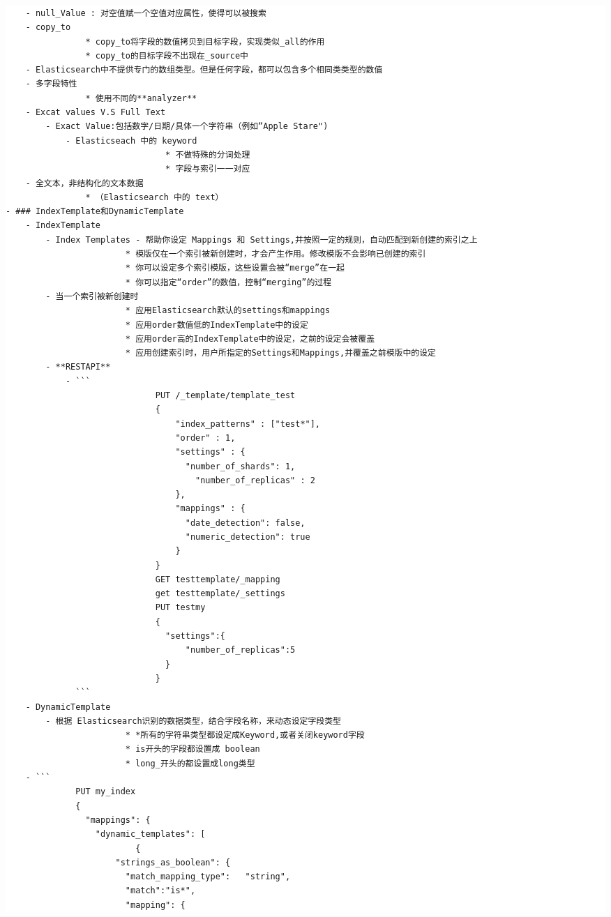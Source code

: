 		- null_Value : 对空值赋一个空值对应属性，使得可以被搜索
		- copy_to
		  			* copy_to将字段的数值拷贝到目标字段，实现类似_all的作用
		  			* copy_to的目标字段不出现在_source中
		- Elasticsearch中不提供专门的数组类型。但是任何字段，都可以包含多个相同类类型的数值
		- 多字段特性
		  			* 使用不同的**analyzer**
		- Excat values V.S Full Text
			- Exact Value:包括数字/日期/具体一个字符串（例如“Apple Stare")
				- Elasticseach 中的 keyword
				  					* 不做特殊的分词处理
				  					* 字段与索引一一对应
		- 全文本，非结构化的文本数据
		  			* （Elasticsearch 中的 text）
	- ### IndexTemplate和DynamicTemplate
		- IndexTemplate
			- Index Templates - 帮助你设定 Mappings 和 Settings,并按照一定的规则，自动匹配到新创建的索引之上
			  				* 模版仅在一个索引被新创建时，才会产生作用。修改模版不会影响已创建的索引
			  				* 你可以设定多个索引模版，这些设置会被“merge”在一起
			  				* 你可以指定“order”的数值，控制“merging”的过程
			- 当一个索引被新创建时
			  				* 应用Elasticsearch默认的settings和mappings
			  				* 应用order数值低的IndexTemplate中的设定
			  				* 应用order高的IndexTemplate中的设定，之前的设定会被覆盖
			  				* 应用创建索引时，用户所指定的Settings和Mappings,并覆盖之前模版中的设定
			- **RESTAPI**
				- ```
				  				  PUT /_template/template_test
				  				  {
				  				      "index_patterns" : ["test*"],
				  				      "order" : 1,
				  				      "settings" : {
				  				      	"number_of_shards": 1,
				  				          "number_of_replicas" : 2
				  				      },
				  				      "mappings" : {
				  				      	"date_detection": false,
				  				      	"numeric_detection": true
				  				      }
				  				  }
				  				  GET testtemplate/_mapping
				  				  get testtemplate/_settings
				  				  PUT testmy
				  				  {
				  				  	"settings":{
				  				  		"number_of_replicas":5
				  				  	}
				  				  }
				  ```
		- DynamicTemplate
			- 根据 Elasticsearch识别的数据类型，结合字段名称，来动态设定字段类型
			  				* *所有的字符串类型都设定成Keyword,或者关闭keyword字段
			  				* is开头的字段都设置成 boolean
			  				* long_开头的都设置成long类型
		- ```
		  		  PUT my_index
		  		  {
		  		    "mappings": {
		  		      "dynamic_templates": [
		  		              {
		  		          "strings_as_boolean": {
		  		            "match_mapping_type":   "string",
		  		            "match":"is*",
		  		            "mapping": {